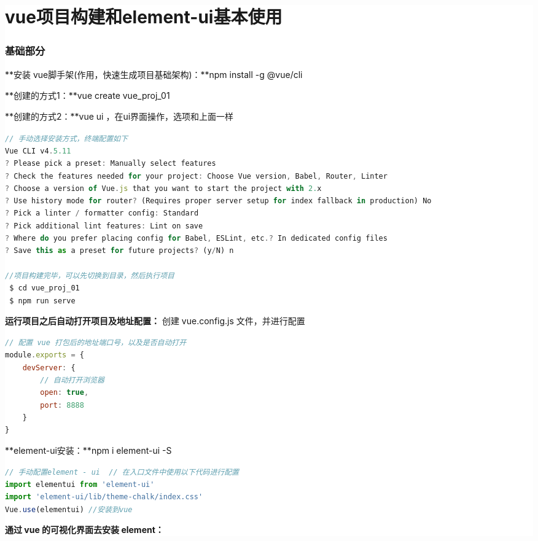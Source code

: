 

# **vue项目构建和element-ui基本使用**

### 基础部分

**安装 vue脚手架(作用，快速生成项目基础架构)：**npm install -g @vue/cli

**创建的方式1：**vue create vue_proj_01 

**创建的方式2：**vue ui ，在ui界面操作，选项和上面一样

```javascript
// 手动选择安装方式，终端配置如下
Vue CLI v4.5.11
? Please pick a preset: Manually select features
? Check the features needed for your project: Choose Vue version, Babel, Router, Linter
? Choose a version of Vue.js that you want to start the project with 2.x
? Use history mode for router? (Requires proper server setup for index fallback in production) No
? Pick a linter / formatter config: Standard
? Pick additional lint features: Lint on save
? Where do you prefer placing config for Babel, ESLint, etc.? In dedicated config files
? Save this as a preset for future projects? (y/N) n

//项目构建完毕，可以先切换到目录，然后执行项目
 $ cd vue_proj_01
 $ npm run serve
```



**运行项目之后自动打开项目及地址配置：** 创建 vue.config.js 文件，并进行配置

```javascript
// 配置 vue 打包后的地址端口号，以及是否自动打开
module.exports = {
    devServer: {
        // 自动打开浏览器
        open: true,
        port: 8888
    }
}
```



**element-ui安装：**npm i element-ui -S

```javascript
// 手动配置element - ui  // 在入口文件中使用以下代码进行配置
import elementui from 'element-ui'
import 'element-ui/lib/theme-chalk/index.css'
Vue.use(elementui) //安装到vue
```



**通过 vue 的可视化界面去安装 element：**

